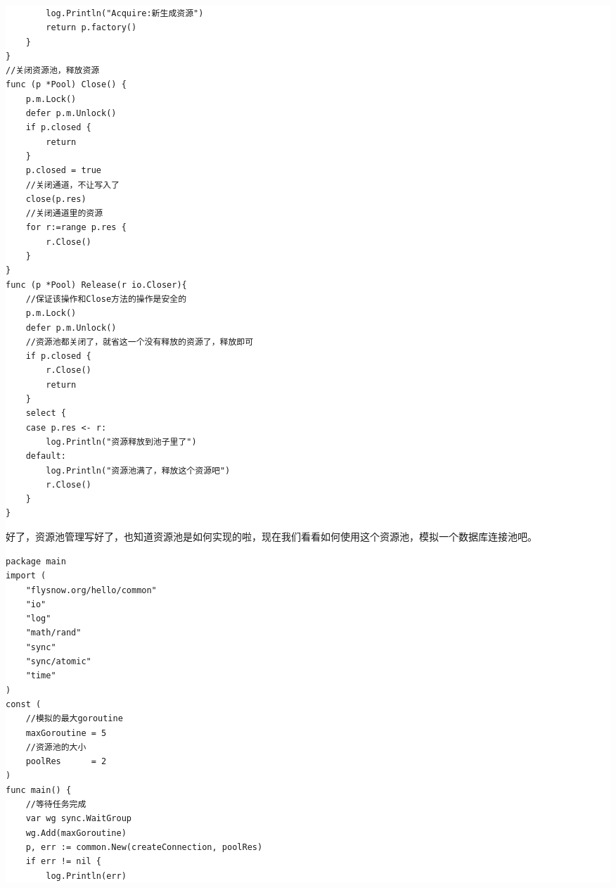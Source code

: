 ```
		log.Println("Acquire:新生成资源")
		return p.factory()
	}
}
//关闭资源池，释放资源
func (p *Pool) Close() {
	p.m.Lock()
	defer p.m.Unlock()
	if p.closed {
		return
	}
	p.closed = true
	//关闭通道，不让写入了
	close(p.res)
	//关闭通道里的资源
	for r:=range p.res {
		r.Close()
	}
}
func (p *Pool) Release(r io.Closer){
	//保证该操作和Close方法的操作是安全的
	p.m.Lock()
	defer p.m.Unlock()
	//资源池都关闭了，就省这一个没有释放的资源了，释放即可
	if p.closed {
		r.Close()
		return 
	}
	select {
	case p.res <- r:
		log.Println("资源释放到池子里了")
	default:
		log.Println("资源池满了，释放这个资源吧")
		r.Close()
	}
}
```

好了，资源池管理写好了，也知道资源池是如何实现的啦，现在我们看看如何使用这个资源池，模拟一个数据库连接池吧。

```
package main
import (
	"flysnow.org/hello/common"
	"io"
	"log"
	"math/rand"
	"sync"
	"sync/atomic"
	"time"
)
const (
	//模拟的最大goroutine
	maxGoroutine = 5
	//资源池的大小
	poolRes      = 2
)
func main() {
	//等待任务完成
	var wg sync.WaitGroup
	wg.Add(maxGoroutine)
	p, err := common.New(createConnection, poolRes)
	if err != nil {
		log.Println(err)
```
